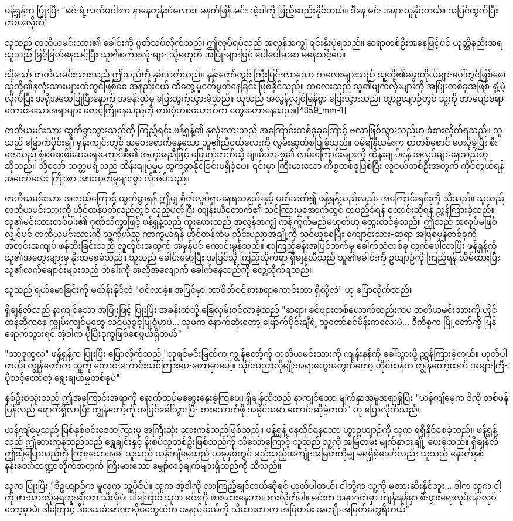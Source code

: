 ဖန့်ရှန့်က ပြုံးပြီး "မင်းရဲ့လက်ဖဝါးက နာနေတုန်းပဲမလား။ မနက်ဖြန် မင်း အဲ့ဒါကို ဖြည့်ဆည်းနိုင်တယ်။ ဒီနေ့ မင်း အနားယူနိုင်တယ်။ အပြင်ထွက်ပြီး ကစားလိုက်"

သူသည် တတိယမင်းသား၏ ခေါင်းကို ပွတ်သပ်လိုက်သည်၊ ဤလုပ်ရပ်သည် အလွန်အကျွံ ရင်းနှီးပုံရသည်။ ဆရာတစ်ဦးအနေဖြင့်ပင် ယုတ္တိနည်းအရ သူသည် မြင့်မြတ်နေသင့်ပြီး သူ၏စကားလုံးများ သို့မဟုတ် အပြုံးများဖြင့် ပေါ့ပေါ့ဆဆ မနေသင့်ပေ။

သို့သော် တတိယမင်းသားသည် ဤသည်ကို နှစ်သက်သည်။ နန်းတော်တွင် ကြီးပြင်းလာသော ကလေးများသည် သူတို့၏ခန္ဓာကိုယ်များပေါ်တွင်ဖြစ်စေ၊ သူတို့၏နှလုံးသားများထဲတွင်ဖြစ်စေ အနည်းငယ် ထိတွေ့မှုငတ်မွတ်နေခြင်း ဖြစ်နိုင်သည်။ ကလေးသည် သူ၏မျက်လုံးများကို အပြုံးတစ်ခုအဖြစ် ရှုံ့မဲ့လိုက်ပြီး အရိုအသေပြုပြီးနောက် အခန်းထဲမှ ပြေးထွက်သွားခဲ့သည်။ သူသည် အလွန်လျင်မြန်စွာ ပြေးသွားသည်၊ ဟွာဥယျာဉ်တွင် သူ့ကို ဘာပျော်စရာကောင်းသောအရာများ စောင့်ကြိုနေသည်ကို တစ်စုံတစ်ယောက်က တွေးတောနေသည်။[^359_mm-1]

တတိယမင်းသား ထွက်ခွာသွားသည်ကို ကြည့်ရင်း ဖန့်ရှန့်၏ နှလုံးသားသည် အကြောင်းတစ်ခုခုကြောင့် ဗလာဖြစ်သွားသည်ဟု ခံစားလိုက်ရသည်။ သူသည် မြောက်ပိုင်းချီ၊ ရှန်းကျင်းတွင် အဝေးရောက်နေသော သူ၏ညီငယ်လေးကို လွမ်းဆွတ်စပြုခဲ့သည်။ ဝမ်ချီနီယမ်းက စာတစ်စောင် ပေးပို့ခဲ့ပြီး စီးဇေးသည် စုံစမ်းစစ်ဆေးရေးကောင်စီ၏ အကူအညီဖြင့် မြောက်ဘက်သို့ ချุยမိသားစု၏ လမ်းကြောင်းများကို ထိန်းချုပ်ရန် အလုပ်များနေသည်ဟု ဆိုသည်။ သို့သော် သတ္တမရဲ့သည် ထိန်းချုပ်မှုမှ ထွက်ခွာနိုင်ခြင်းမရှိခဲ့ပေ။ ၎င်းမှာ ကြီးမားသော ကိစ္စတစ်ခုဖြစ်ပြီး လူငယ်တစ်ဦးအတွက် ကိုင်တွယ်ရန် အတော်လေး ကြိုးစားအားထုတ်မှုများစွာ လိုအပ်သည်။

တတိယမင်းသား အဘယ်ကြောင့် ထွက်ခွာရန် ဤမျှ စိတ်လှုပ်ရှားနေရသနည်းနှင့် ပတ်သက်၍ ဖန့်ရှန့်သည်လည်း အကြောင်းရင်းကို သိသည်။ သူသည် တတိယမင်းသားကို ဟိုင်ထန်ပတ်လည်တွင် လှည့်ပတ်ပြီး ထျန်းယီတောက်၏ သင်ကြားမှုအောက်တွင် တပည့်ခံရန် တောင်းဆိုရန် ညွှန်ကြားခဲ့သည်။ သူ၏မင်းသားတစ်ပါး၏ ဂုဏ်သိက္ခာဖြင့် ဖန့်ရှန့်သည် ကူးဟေးသည် အလွန်အကျွံ ကန့်ကွက်မည်မဟုတ်ဟု တွေးထင်ခဲ့သည်။ ဤသည် အလုပ်မဖြစ်လျှင်ပင် တတိယမင်းသားကို သူ့ကိုယ်သူ ကာကွယ်ရန် ဟိုင်ထန်ထံမှ သိုင်းပညာအချို့ကို သင်ယူစေပြီး ကျောင်းသား-ဆရာ အဖြစ်မှန်တစ်ခုကို အတင်းအကျပ် ဖန်တီးခြင်းသည် လူတိုင်းအတွက် အမှန်ပင် ကောင်းမွန်သည်။ စာကြည့်ခန်းအပြင်ဘက်မှ ခေါက်သံတစ်ခု ထွက်ပေါ်လာပြီး ဖန့်ရှန့်ကို သူ၏အတွေးများမှ နိုးထစေခဲ့သည်။ သူသည် ခေါင်းမော့ပြီး အပြင်သို့ ကြည့်လိုက်ရာ ရှီချန်လီသည် သူ၏ခေါင်းကို ဥယျာဉ်ကို ကြည့်ရန် လိမ်ထားပြီး သူ၏လက်ချောင်းများသည် တံခါးကို အလိုအလျောက် ခေါက်နေသည်ကို တွေ့လိုက်ရသည်။

သူသည် ရယ်မောခြင်းကို မထိန်းနိုင်ဘဲ "ဝင်လာခဲ့။ အပြင်မှာ ဘာစိတ်ဝင်စားစရာကောင်းတာ ရှိလို့လဲ" ဟု ပြောလိုက်သည်။

ရှီချန်လီသည် နာကျင်သော အပြုံးဖြင့် ပြုံးပြီး အခန်းထဲသို့ ခြေလှမ်းဝင်လာခဲ့သည် "ဆရာ၊ ခင်ဗျားတစ်ယောက်တည်းကပဲ တတိယမင်းသားကို ဟိုင်ထန်ဆီကနေ ကျွမ်းကျင်မှုတွေ သင်ယူခွင့်ပြုဝံ့မှာပဲ… သူမက နောက်ဆုံးတော့ မြောက်ပိုင်းချီရဲ့ သူတော်စင်မိန်းကလေးပဲ… ဒီကိစ္စက မြို့တော်ကို ပြန်ရောက်သွားရင် အဲ့ဒါက ပိုပြီးဒုက္ခဖြစ်စေဖွယ်ရှိတယ်"

"ဘာဒုက္ခလဲ" ဖန့်ရှန့်က ပြုံးပြီး ပြောလိုက်သည် "ဘုရင်မင်းမြတ်က ကျွန်တော့်ကို တတိယမင်းသားကို ကျန်းနန်ကို ခေါ်သွားဖို့ ညွှန်ကြားခဲ့တယ်။ ဟုတ်ပါတယ်၊ ကျွန်တော်က သူ့ကို ကောင်းကောင်းသင်ကြားပေးတော့မှာပေါ့။ သိုင်းပညာလိုမျိုးအရာတွေအတွက်တော့ ဟိုင်ထန်က ကျွန်တော့်ထက် အများကြီး ပိုသင့်တော်တဲ့ ရွေးချယ်မှုတစ်ခုပဲ"

နှစ်ဦးစလုံးသည် ဤအကြောင်းအရာကို နောက်ထပ်မဆွေးနွေးခဲ့ကြပေ။ ရှီချန်လီသည် နာကျင်သော မျက်နှာအမူအရာရှိပြီး "ယန်ကျိမေ့က ဒီကို တစ်ဖန်ပြန်လည် ရောက်ရှိလာပြီး ကျွန်တော့်ကို အပြင်ခေါ်သွားပြီး စားသောက်ဖို့ အခိုင်အမာ တောင်းဆိုခဲ့တယ်" ဟု ပြောလိုက်သည်။

ယန်ကျိမေ့သည် မြစ်နှစ်စင်းဒေသကြားမှ အကြီးဆုံး ဆားကုန်သည်ဖြစ်သည်။ ဖန့်ရှန့် နေထိုင်နေသော ဟွာဥယျာဉ်ကို သူက ရရှိနိုင်စေခဲ့သည်။ ဖန့်ရှန့်သည် ဤဆားကုန်သည်သည် ရွှေချင်းနှင့် နီးစပ်သူတစ်ဦးဖြစ်သည်ကို သိသောကြောင့် သူသည် သူ့ကို အမြဲတမ်း မျက်နှာအချို့ ပေးခဲ့သည်။ ရှီချန်လီ ဤသို့ပြောသည်ကို ကြားသောအခါ သူသည် ယန်ကျိမေ့သည် ယခုနှစ်တွင် မည်သည့်အကျိုးအမြတ်ကိုမျှ မရရှိခဲ့သော်လည်း သူသည် နောက်နှစ် နန်းတော်ဘဏ္ဍာတိုက်အတွက် ကြီးမားသော မျှော်လင့်ချက်များရှိသည်ကို သိသည်။

သူက ပြုံးပြီး "ဒီဥယျာဉ်က မူလက သူ့ပိုင်ပဲ။ သူက အဲ့ဒါကို လာကြည့်ချင်တယ်ဆိုရင် ဟုတ်ပါတယ်၊ ငါတို့က သူ့ကို မတားဆီးနိုင်ဘူး… ဒါက သူက ငါ့ကို ဖားယားလို့မရဘူးဆိုတာ သိလို့ပဲ၊ ဒါကြောင့် သူက မင်းကို ဖားယားနေတာ။ စားလိုက်ပါ။ မင်းက အနာဂတ်မှာ ကျန်းနန်မှာ စီးပွားရေးလုပ်ငန်းလုပ်တော့မှာပဲ၊ ဒါကြောင့် ဒီဒေသခံအာဏာပိုင်တွေထဲက အနည်းငယ်ကို သိထားတာက အမြဲတမ်း အကျိုးအမြတ်တွေရှိတယ်"
